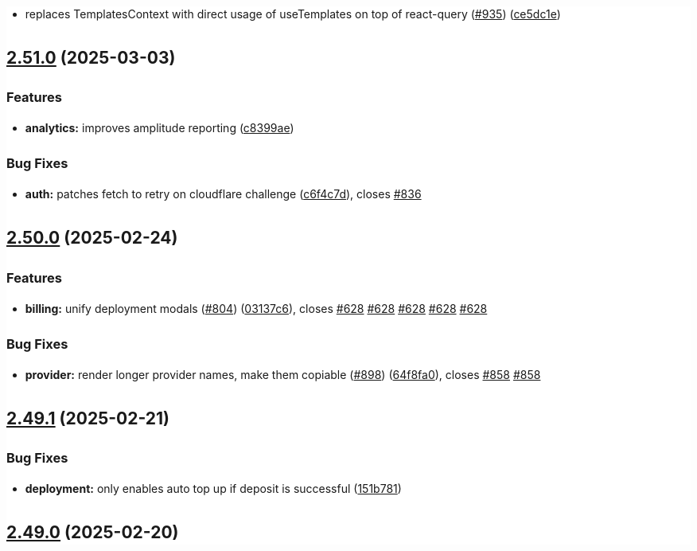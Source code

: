 * replaces TemplatesContext with direct usage of useTemplates on top of react-query ([#935](https://github.com/akash-network/console/issues/935)) ([ce5dc1e](https://github.com/akash-network/console/commit/ce5dc1e04737765f76b486356d77d9ddc3723317))

## [2.51.0](https://github.com/akash-network/console/compare/console-web/v2.50.0...console-web/v2.51.0) (2025-03-03)


### Features

* **analytics:** improves amplitude reporting ([c8399ae](https://github.com/akash-network/console/commit/c8399ae3a08d13de35679bd6e6acac49f504a66a))


### Bug Fixes

* **auth:** patches fetch to retry on cloudflare challenge ([c6f4c7d](https://github.com/akash-network/console/commit/c6f4c7d5f97e318cef77d232011dcee9b10f5aa8)), closes [#836](https://github.com/akash-network/console/issues/836)

## [2.50.0](https://github.com/akash-network/console/compare/console-web/v2.49.1...console-web/v2.50.0) (2025-02-24)


### Features

* **billing:** unify deployment modals ([#804](https://github.com/akash-network/console/issues/804)) ([03137c6](https://github.com/akash-network/console/commit/03137c68740b76a7ad162415425b566148dd7bd3)), closes [#628](https://github.com/akash-network/console/issues/628) [#628](https://github.com/akash-network/console/issues/628) [#628](https://github.com/akash-network/console/issues/628) [#628](https://github.com/akash-network/console/issues/628) [#628](https://github.com/akash-network/console/issues/628)


### Bug Fixes

* **provider:** render longer provider names, make them copiable ([#898](https://github.com/akash-network/console/issues/898)) ([64f8fa0](https://github.com/akash-network/console/commit/64f8fa02a5b98a75b08382db97c0534ed26ed959)), closes [#858](https://github.com/akash-network/console/issues/858) [#858](https://github.com/akash-network/console/issues/858)

## [2.49.1](https://github.com/akash-network/console/compare/console-web/v2.49.0...console-web/v2.49.1) (2025-02-21)


### Bug Fixes

* **deployment:** only enables auto top up if deposit is successful ([151b781](https://github.com/akash-network/console/commit/151b78178ff392fd2106e598bb01e481ddf8086d))

## [2.49.0](https://github.com/akash-network/console/compare/console-web/v2.48.0...console-web/v2.49.0) (2025-02-20)
